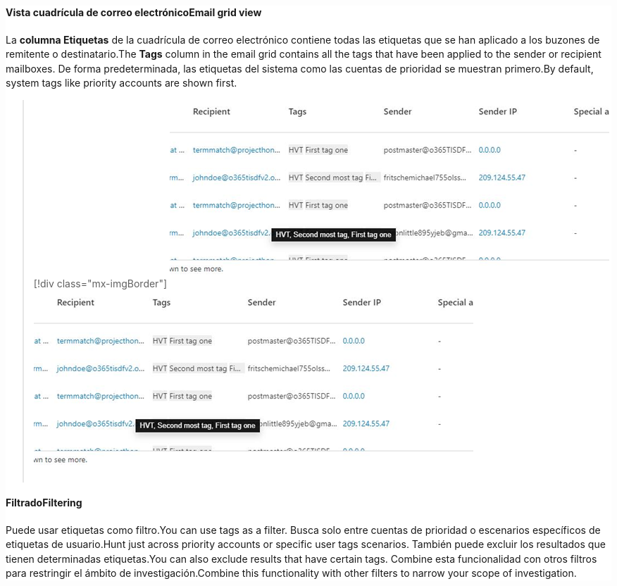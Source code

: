 #### <a name="email-grid-view"></a><span data-ttu-id="39f91-141">Vista cuadrícula de correo electrónico</span><span class="sxs-lookup"><span data-stu-id="39f91-141">Email grid view</span></span>

<span data-ttu-id="39f91-142">La **columna Etiquetas** de la cuadrícula de correo electrónico contiene todas las etiquetas que se han aplicado a los buzones de remitente o destinatario.</span><span class="sxs-lookup"><span data-stu-id="39f91-142">The **Tags** column in the email grid contains all the tags that have been applied to the sender or recipient mailboxes.</span></span> <span data-ttu-id="39f91-143">De forma predeterminada, las etiquetas del sistema como las cuentas de prioridad se muestran primero.</span><span class="sxs-lookup"><span data-stu-id="39f91-143">By default, system tags like priority accounts are shown first.</span></span>

> [!div class="mx-imgBorder"]
> <span data-ttu-id="39f91-144">![Filtrar etiquetas en la vista cuadrícula de correo electrónico](../../media/tags-grid.png)</span><span class="sxs-lookup"><span data-stu-id="39f91-144">![Filter tags in email grid view](../../media/tags-grid.png)</span></span>

#### <a name="filtering"></a><span data-ttu-id="39f91-145">Filtrado</span><span class="sxs-lookup"><span data-stu-id="39f91-145">Filtering</span></span>

<span data-ttu-id="39f91-146">Puede usar etiquetas como filtro.</span><span class="sxs-lookup"><span data-stu-id="39f91-146">You can use tags as a filter.</span></span> <span data-ttu-id="39f91-147">Busca solo entre cuentas de prioridad o escenarios específicos de etiquetas de usuario.</span><span class="sxs-lookup"><span data-stu-id="39f91-147">Hunt just across priority accounts or specific user tags scenarios.</span></span> <span data-ttu-id="39f91-148">También puede excluir los resultados que tienen determinadas etiquetas.</span><span class="sxs-lookup"><span data-stu-id="39f91-148">You can also exclude results that have certain tags.</span></span> <span data-ttu-id="39f91-149">Combine esta funcionalidad con otros filtros para restringir el ámbito de investigación.</span><span class="sxs-lookup"><span data-stu-id="39f91-149">Combine this functionality with other filters to narrow your scope of investigation.</span></span>
